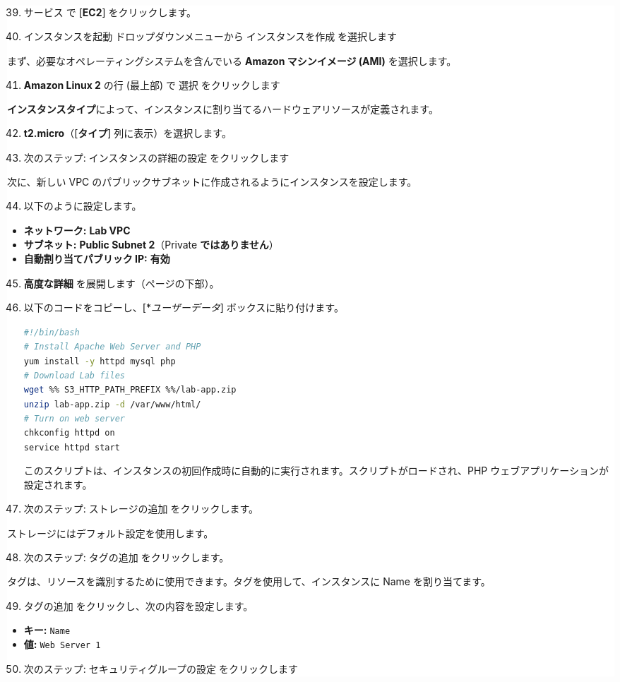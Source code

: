 39. <span id="ssb_services">サービス <i class="fas fa-angle-down"></i></span> で [**EC2**] をクリックします。

40. <span id="ssb_orange">インスタンスを起動<i class="fas fa-angle-down"> </i></span>ドロップダウンメニューから <span id="ssb_white">インスタンスを作成</span> を選択します

   まず、必要なオペレーティングシステムを含んでいる **Amazon マシンイメージ (AMI)** を選択します。

41. **Amazon Linux 2** の行 (最上部) で <span id="ssb_blue">選択</span> をクリックします

   **インスタンスタイプ**によって、インスタンスに割り当てるハードウェアリソースが定義されます。

42. **t2.micro**（[**タイプ**] 列に表示）を選択します。

43. <span id="ssb_grey">次のステップ: インスタンスの詳細の設定</span> をクリックします

   次に、新しい VPC のパブリックサブネットに作成されるようにインスタンスを設定します。

44. 以下のように設定します。

   - **ネットワーク:** **Lab VPC**
   - **サブネット:** **Public Subnet 2**（Private **ではありません**）
   - **自動割り当てパブリック IP:** **有効**

45. <i class="fas fa-caret-right"></i> **高度な詳細** を展開します（ページの下部）。

46. 以下のコードをコピーし、[**ユーザーデータ*] ボックスに貼り付けます。

    ```bash
    #!/bin/bash
    # Install Apache Web Server and PHP
    yum install -y httpd mysql php
    # Download Lab files
    wget %% S3_HTTP_PATH_PREFIX %%/lab-app.zip
    unzip lab-app.zip -d /var/www/html/
    # Turn on web server
    chkconfig httpd on
    service httpd start
    ```

    このスクリプトは、インスタンスの初回作成時に自動的に実行されます。スクリプトがロードされ、PHP ウェブアプリケーションが設定されます。

47. <span id="ssb_grey">次のステップ: ストレージの追加</span> をクリックします。

   ストレージにはデフォルト設定を使用します。

48. <span id="ssb_grey">次のステップ: タグの追加</span> をクリックします。

   タグは、リソースを識別するために使用できます。タグを使用して、インスタンスに Name を割り当てます。

49. <span id="ssb_grey">タグの追加</span> をクリックし、次の内容を設定します。

   - **キー:** `Name`
   - **値:** `Web Server 1`

50. <span id="ssb_grey">次のステップ: セキュリティグループの設定</span> をクリックします
